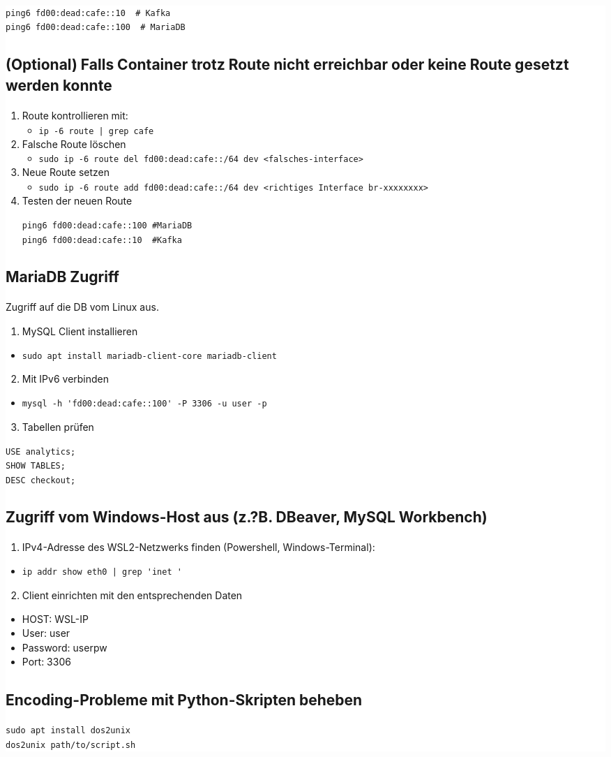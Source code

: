 ```
ping6 fd00:dead:cafe::10  # Kafka
ping6 fd00:dead:cafe::100  # MariaDB
```

## **(Optional)** Falls Container trotz Route nicht erreichbar oder keine Route gesetzt werden konnte
1. Route kontrollieren mit:
   - `ip -6 route | grep cafe`
2. Falsche Route löschen
   - `sudo ip -6 route del fd00:dead:cafe::/64 dev <falsches-interface>`
3. Neue Route setzen
   - `sudo ip -6 route add fd00:dead:cafe::/64 dev <richtiges Interface br-xxxxxxxx>`
4. Testen der neuen Route
   ```
   ping6 fd00:dead:cafe::100 #MariaDB
   ping6 fd00:dead:cafe::10  #Kafka
   ```

## MariaDB Zugriff

Zugriff auf die DB vom Linux aus.

1. MySQL Client installieren

- `sudo apt install mariadb-client-core mariadb-client`

2. Mit IPv6 verbinden

- `mysql -h 'fd00:dead:cafe::100' -P 3306 -u user -p`

3. Tabellen prüfen
```
USE analytics;
SHOW TABLES;
DESC checkout;
```



## Zugriff vom Windows-Host aus (z.?B. DBeaver, MySQL Workbench)

1. IPv4-Adresse des WSL2-Netzwerks finden (Powershell, Windows-Terminal):

- `ip addr show eth0 | grep 'inet '`

2. Client einrichten mit den entsprechenden Daten
- HOST: WSL-IP
- User: user
- Password: userpw
- Port: 3306



## Encoding-Probleme mit Python-Skripten beheben
```
sudo apt install dos2unix
dos2unix path/to/script.sh
```
